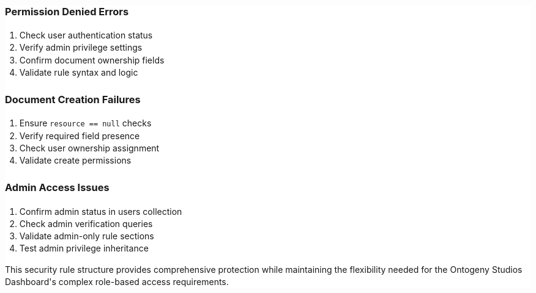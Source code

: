 ### Permission Denied Errors
1. Check user authentication status
2. Verify admin privilege settings
3. Confirm document ownership fields
4. Validate rule syntax and logic

### Document Creation Failures
1. Ensure `resource == null` checks
2. Verify required field presence
3. Check user ownership assignment
4. Validate create permissions

### Admin Access Issues
1. Confirm admin status in users collection
2. Check admin verification queries
3. Validate admin-only rule sections
4. Test admin privilege inheritance

This security rule structure provides comprehensive protection while maintaining the flexibility needed for the Ontogeny Studios Dashboard's complex role-based access requirements. 